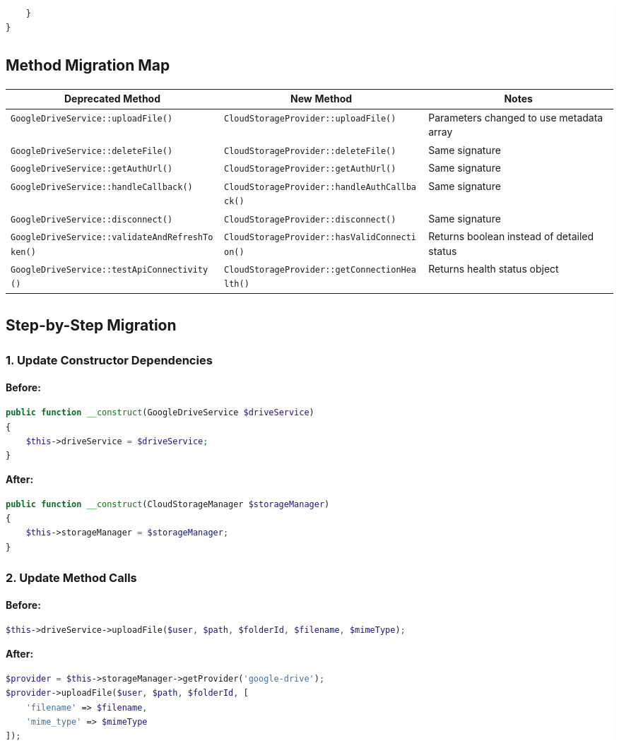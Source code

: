 ```php
    }
}
```

## Method Migration Map

| Deprecated Method | New Method | Notes |
|------------------|------------|-------|
| `GoogleDriveService::uploadFile()` | `CloudStorageProvider::uploadFile()` | Parameters changed to use metadata array |
| `GoogleDriveService::deleteFile()` | `CloudStorageProvider::deleteFile()` | Same signature |
| `GoogleDriveService::getAuthUrl()` | `CloudStorageProvider::getAuthUrl()` | Same signature |
| `GoogleDriveService::handleCallback()` | `CloudStorageProvider::handleAuthCallback()` | Same signature |
| `GoogleDriveService::disconnect()` | `CloudStorageProvider::disconnect()` | Same signature |
| `GoogleDriveService::validateAndRefreshToken()` | `CloudStorageProvider::hasValidConnection()` | Returns boolean instead of detailed status |
| `GoogleDriveService::testApiConnectivity()` | `CloudStorageProvider::getConnectionHealth()` | Returns health status object |

## Step-by-Step Migration

### 1. Update Constructor Dependencies

**Before:**
```php
public function __construct(GoogleDriveService $driveService)
{
    $this->driveService = $driveService;
}
```

**After:**
```php
public function __construct(CloudStorageManager $storageManager)
{
    $this->storageManager = $storageManager;
}
```

### 2. Update Method Calls

**Before:**
```php
$this->driveService->uploadFile($user, $path, $folderId, $filename, $mimeType);
```

**After:**
```php
$provider = $this->storageManager->getProvider('google-drive');
$provider->uploadFile($user, $path, $folderId, [
    'filename' => $filename,
    'mime_type' => $mimeType
]);
```
